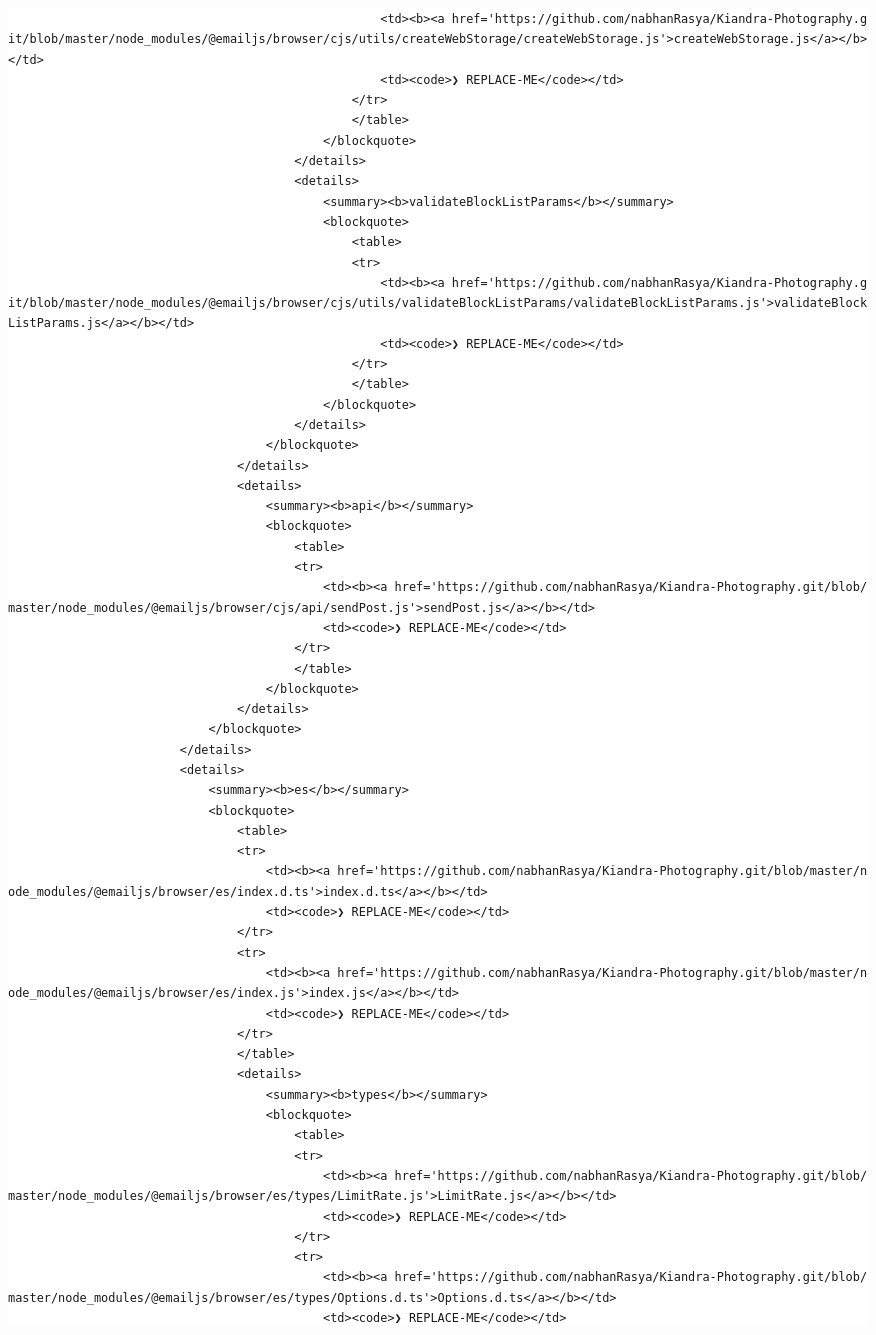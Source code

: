 														<td><b><a href='https://github.com/nabhanRasya/Kiandra-Photography.git/blob/master/node_modules/@emailjs/browser/cjs/utils/createWebStorage/createWebStorage.js'>createWebStorage.js</a></b></td>
														<td><code>❯ REPLACE-ME</code></td>
													</tr>
													</table>
												</blockquote>
											</details>
											<details>
												<summary><b>validateBlockListParams</b></summary>
												<blockquote>
													<table>
													<tr>
														<td><b><a href='https://github.com/nabhanRasya/Kiandra-Photography.git/blob/master/node_modules/@emailjs/browser/cjs/utils/validateBlockListParams/validateBlockListParams.js'>validateBlockListParams.js</a></b></td>
														<td><code>❯ REPLACE-ME</code></td>
													</tr>
													</table>
												</blockquote>
											</details>
										</blockquote>
									</details>
									<details>
										<summary><b>api</b></summary>
										<blockquote>
											<table>
											<tr>
												<td><b><a href='https://github.com/nabhanRasya/Kiandra-Photography.git/blob/master/node_modules/@emailjs/browser/cjs/api/sendPost.js'>sendPost.js</a></b></td>
												<td><code>❯ REPLACE-ME</code></td>
											</tr>
											</table>
										</blockquote>
									</details>
								</blockquote>
							</details>
							<details>
								<summary><b>es</b></summary>
								<blockquote>
									<table>
									<tr>
										<td><b><a href='https://github.com/nabhanRasya/Kiandra-Photography.git/blob/master/node_modules/@emailjs/browser/es/index.d.ts'>index.d.ts</a></b></td>
										<td><code>❯ REPLACE-ME</code></td>
									</tr>
									<tr>
										<td><b><a href='https://github.com/nabhanRasya/Kiandra-Photography.git/blob/master/node_modules/@emailjs/browser/es/index.js'>index.js</a></b></td>
										<td><code>❯ REPLACE-ME</code></td>
									</tr>
									</table>
									<details>
										<summary><b>types</b></summary>
										<blockquote>
											<table>
											<tr>
												<td><b><a href='https://github.com/nabhanRasya/Kiandra-Photography.git/blob/master/node_modules/@emailjs/browser/es/types/LimitRate.js'>LimitRate.js</a></b></td>
												<td><code>❯ REPLACE-ME</code></td>
											</tr>
											<tr>
												<td><b><a href='https://github.com/nabhanRasya/Kiandra-Photography.git/blob/master/node_modules/@emailjs/browser/es/types/Options.d.ts'>Options.d.ts</a></b></td>
												<td><code>❯ REPLACE-ME</code></td>